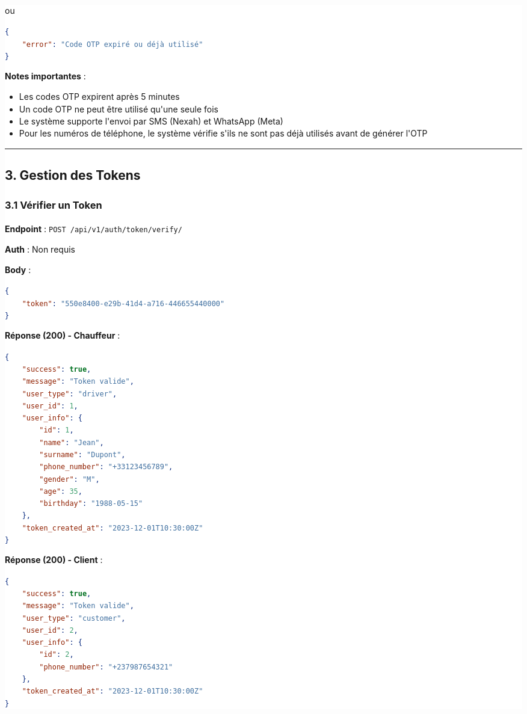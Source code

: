 ou

```json
{
    "error": "Code OTP expiré ou déjà utilisé"
}
```

**Notes importantes** :
- Les codes OTP expirent après 5 minutes
- Un code OTP ne peut être utilisé qu'une seule fois
- Le système supporte l'envoi par SMS (Nexah) et WhatsApp (Meta)
- Pour les numéros de téléphone, le système vérifie s'ils ne sont pas déjà utilisés avant de générer l'OTP

---

## 3. Gestion des Tokens

### 3.1 Vérifier un Token

**Endpoint** : `POST /api/v1/auth/token/verify/`

**Auth** : Non requis

**Body** :
```json
{
    "token": "550e8400-e29b-41d4-a716-446655440000"
}
```

**Réponse (200) - Chauffeur** :
```json
{
    "success": true,
    "message": "Token valide",
    "user_type": "driver",
    "user_id": 1,
    "user_info": {
        "id": 1,
        "name": "Jean",
        "surname": "Dupont",
        "phone_number": "+33123456789",
        "gender": "M",
        "age": 35,
        "birthday": "1988-05-15"
    },
    "token_created_at": "2023-12-01T10:30:00Z"
}
```

**Réponse (200) - Client** :
```json
{
    "success": true,
    "message": "Token valide",
    "user_type": "customer",
    "user_id": 2,
    "user_info": {
        "id": 2,
        "phone_number": "+237987654321"
    },
    "token_created_at": "2023-12-01T10:30:00Z"
}
```
